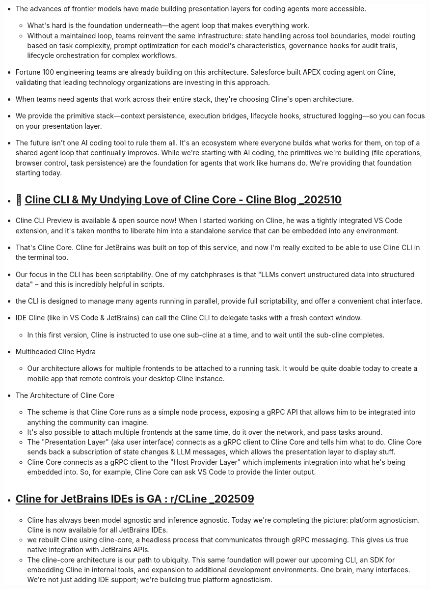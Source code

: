 - The advances of frontier models have made building presentation layers for coding agents more accessible. 
  - What's hard is the foundation underneath—the agent loop that makes everything work.
  - Without a maintained loop, teams reinvent the same infrastructure: state handling across tool boundaries, model routing based on task complexity, prompt optimization for each model's characteristics, governance hooks for audit trails, lifecycle orchestration for complex workflows.

- Fortune 100 engineering teams are already building on this architecture. Salesforce built APEX coding agent on Cline, validating that leading technology organizations are investing in this approach. 
- When teams need agents that work across their entire stack, they're choosing Cline's open architecture.
- We provide the primitive stack—context persistence, execution bridges, lifecycle hooks, structured logging—so you can focus on your presentation layer.

- The future isn't one AI coding tool to rule them all. It's an ecosystem where everyone builds what works for them, on top of a shared agent loop that continually improves. While we're starting with AI coding, the primitives we're building (file operations, browser control, task persistence) are the foundation for agents that work like humans do. We're providing that foundation starting today.

- ## 📝 [Cline CLI & My Undying Love of Cline Core - Cline Blog _202510](https://cline.bot/blog/cline-cli-my-undying-love-of-cline-core)
- Cline CLI Preview is available & open source now! When I started working on Cline, he was a tightly integrated VS Code extension, and it's taken months to liberate him into a standalone service that can be embedded into any environment.
- That's Cline Core. Cline for JetBrains was built on top of this service, and now I'm really excited to be able to use Cline CLI in the terminal too.
- Our focus in the CLI has been scriptability. One of my catchphrases is that "LLMs convert unstructured data into structured data" – and this is incredibly helpful in scripts.

- the CLI is designed to manage many agents running in parallel, provide full scriptability, and offer a convenient chat interface.
- IDE Cline (like in VS Code & JetBrains) can call the Cline CLI to delegate tasks with a fresh context window. 
  - In this first version, Cline is instructed to use one sub-cline at a time, and to wait until the sub-cline completes.

- Multiheaded Cline Hydra
  - Our architecture allows for multiple frontends to be attached to a running task. It would be quite doable today to create a mobile app that remote controls your desktop Cline instance. 

- The Architecture of Cline Core
  - The scheme is that Cline Core runs as a simple node process, exposing a gRPC API that allows him to be integrated into anything the community can imagine.
  - It's also possible to attach multiple frontends at the same time, do it over the network, and pass tasks around.
  - The "Presentation Layer" (aka user interface) connects as a gRPC client to Cline Core and tells him what to do. Cline Core sends back a subscription of state changes & LLM messages, which allows the presentation layer to display stuff.
  - Cline Core connects as a gRPC client to the "Host Provider Layer" which implements integration into what he's being embedded into. So, for example, Cline Core can ask VS Code to provide the linter output.

- ## [Cline for JetBrains IDEs is GA : r/CLine _202509](https://www.reddit.com/r/CLine/comments/1njjjku/cline_for_jetbrains_ides_is_ga/)
  - Cline has always been model agnostic and inference agnostic. Today we're completing the picture: platform agnosticism. Cline is now available for all JetBrains IDEs.
  - we rebuilt Cline using cline-core, a headless process that communicates through gRPC messaging. This gives us true native integration with JetBrains APIs.
  - The cline-core architecture is our path to ubiquity. This same foundation will power our upcoming CLI, an SDK for embedding Cline in internal tools, and expansion to additional development environments. One brain, many interfaces. We're not just adding IDE support; we're building true platform agnosticism.
